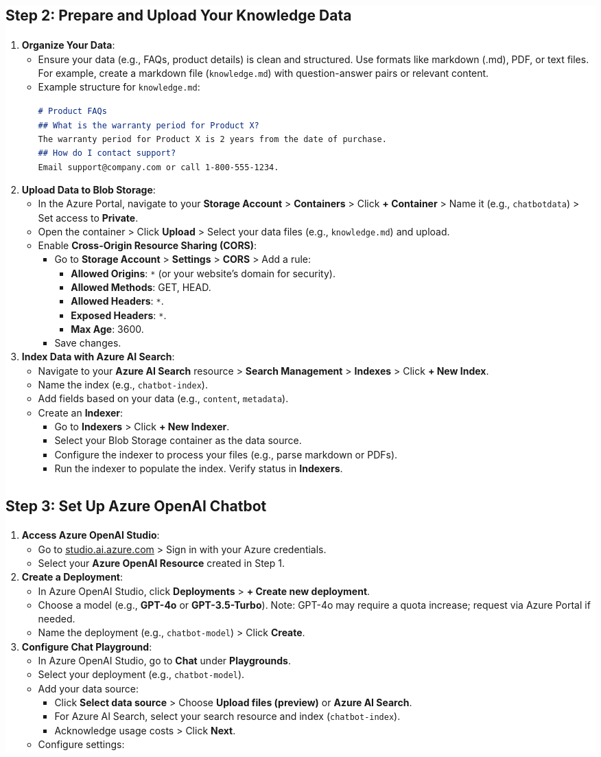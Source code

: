 ## Step 2: Prepare and Upload Your Knowledge Data
1. **Organize Your Data**:
   - Ensure your data (e.g., FAQs, product details) is clean and structured. Use formats like markdown (.md), PDF, or text files. For example, create a markdown file (`knowledge.md`) with question-answer pairs or relevant content.[](https://broscorp.net/building-an-azure-ai-chatbot/)
   - Example structure for `knowledge.md`:
     ```markdown
     # Product FAQs
     ## What is the warranty period for Product X?
     The warranty period for Product X is 2 years from the date of purchase.
     ## How do I contact support?
     Email support@company.com or call 1-800-555-1234.
     ```
2. **Upload Data to Blob Storage**:
   - In the Azure Portal, navigate to your **Storage Account** > **Containers** > Click **+ Container** > Name it (e.g., `chatbotdata`) > Set access to **Private**.
   - Open the container > Click **Upload** > Select your data files (e.g., `knowledge.md`) and upload.
   - Enable **Cross-Origin Resource Sharing (CORS)**:
     - Go to **Storage Account** > **Settings** > **CORS** > Add a rule:
       - **Allowed Origins**: `*` (or your website’s domain for security).
       - **Allowed Methods**: GET, HEAD.
       - **Allowed Headers**: `*`.
       - **Exposed Headers**: `*`.
       - **Max Age**: 3600.
     - Save changes.[](https://learn.microsoft.com/en-us/azure/ai-foundry/openai/use-your-data-quickstart)
3. **Index Data with Azure AI Search**:
   - Navigate to your **Azure AI Search** resource > **Search Management** > **Indexes** > Click **+ New Index**.
   - Name the index (e.g., `chatbot-index`).
   - Add fields based on your data (e.g., `content`, `metadata`).
   - Create an **Indexer**:
     - Go to **Indexers** > Click **+ New Indexer**.
     - Select your Blob Storage container as the data source.
     - Configure the indexer to process your files (e.g., parse markdown or PDFs).
     - Run the indexer to populate the index. Verify status in **Indexers**.[](https://www.rackspace.com/blog/custom-chatbot-azure-openai-azure-ai-search)

## Step 3: Set Up Azure OpenAI Chatbot
1. **Access Azure OpenAI Studio**:
   - Go to [studio.ai.azure.com](https://studio.ai.azure.com) > Sign in with your Azure credentials.
   - Select your **Azure OpenAI Resource** created in Step 1.
2. **Create a Deployment**:
   - In Azure OpenAI Studio, click **Deployments** > **+ Create new deployment**.
   - Choose a model (e.g., **GPT-4o** or **GPT-3.5-Turbo**). Note: GPT-4o may require a quota increase; request via Azure Portal if needed.[](https://www.rackspace.com/blog/custom-chatbot-azure-openai-azure-ai-search)
   - Name the deployment (e.g., `chatbot-model`) > Click **Create**.
3. **Configure Chat Playground**:
   - In Azure OpenAI Studio, go to **Chat** under **Playgrounds**.
   - Select your deployment (e.g., `chatbot-model`).
   - Add your data source:
     - Click **Select data source** > Choose **Upload files (preview)** or **Azure AI Search**.
     - For Azure AI Search, select your search resource and index (`chatbot-index`).
     - Acknowledge usage costs > Click **Next**.
   - Configure settings: